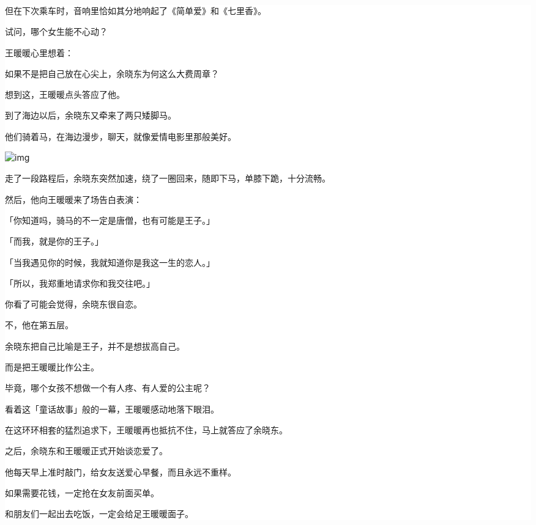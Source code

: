 但在下次乘车时，音响里恰如其分地响起了《简单爱》和《七里香》。


试问，哪个女生能不心动？


王暖暖心里想着：


如果不是把自己放在心尖上，余晓东为何这么大费周章？


想到这，王暖暖点头答应了他。


到了海边以后，余晓东又牵来了两只矮脚马。


他们骑着马，在海边漫步，聊天，就像爱情电影里那般美好。


![img](https://pic1.zhimg.com/v2-1bdb32a3dd05b2b00288f3489ea09810.webp)

走了一段路程后，余晓东突然加速，绕了一圈回来，随即下马，单膝下跪，十分流畅。


然后，他向王暖暖来了场告白表演：


「你知道吗，骑马的不一定是唐僧，也有可能是王子。」


「而我，就是你的王子。」


「当我遇见你的时候，我就知道你是我这一生的恋人。」


「所以，我郑重地请求你和我交往吧。」


你看了可能会觉得，余晓东很自恋。


不，他在第五层。


余晓东把自己比喻是王子，并不是想拔高自己。


而是把王暖暖比作公主。


毕竟，哪个女孩不想做一个有人疼、有人爱的公主呢？


看着这「童话故事」般的一幕，王暖暖感动地落下眼泪。


在这环环相套的猛烈追求下，王暖暖再也抵抗不住，马上就答应了余晓东。


之后，余晓东和王暖暖正式开始谈恋爱了。


他每天早上准时敲门，给女友送爱心早餐，而且永远不重样。


如果需要花钱，一定抢在女友前面买单。


和朋友们一起出去吃饭，一定会给足王暖暖面子。
